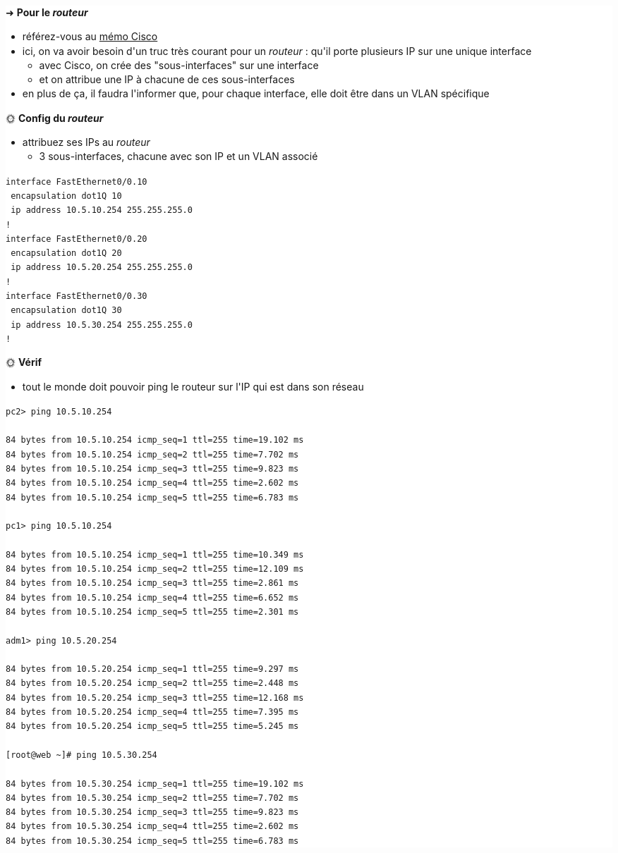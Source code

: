 
➜ **Pour le *routeur***

- référez-vous au [mémo Cisco](../../cours/memo/memo_cisco.md)
- ici, on va avoir besoin d'un truc très courant pour un *routeur* : qu'il porte plusieurs IP sur une unique interface
  - avec Cisco, on crée des "sous-interfaces" sur une interface
  - et on attribue une IP à chacune de ces sous-interfaces
- en plus de ça, il faudra l'informer que, pour chaque interface, elle doit être dans un VLAN spécifique

🌞 **Config du *routeur***

- attribuez ses IPs au *routeur*
  - 3 sous-interfaces, chacune avec son IP et un VLAN associé

```
interface FastEthernet0/0.10
 encapsulation dot1Q 10
 ip address 10.5.10.254 255.255.255.0
!
interface FastEthernet0/0.20
 encapsulation dot1Q 20
 ip address 10.5.20.254 255.255.255.0
!
interface FastEthernet0/0.30
 encapsulation dot1Q 30
 ip address 10.5.30.254 255.255.255.0
!
```

🌞 **Vérif**

- tout le monde doit pouvoir ping le routeur sur l'IP qui est dans son réseau
```
pc2> ping 10.5.10.254

84 bytes from 10.5.10.254 icmp_seq=1 ttl=255 time=19.102 ms
84 bytes from 10.5.10.254 icmp_seq=2 ttl=255 time=7.702 ms
84 bytes from 10.5.10.254 icmp_seq=3 ttl=255 time=9.823 ms
84 bytes from 10.5.10.254 icmp_seq=4 ttl=255 time=2.602 ms
84 bytes from 10.5.10.254 icmp_seq=5 ttl=255 time=6.783 ms

pc1> ping 10.5.10.254

84 bytes from 10.5.10.254 icmp_seq=1 ttl=255 time=10.349 ms
84 bytes from 10.5.10.254 icmp_seq=2 ttl=255 time=12.109 ms
84 bytes from 10.5.10.254 icmp_seq=3 ttl=255 time=2.861 ms
84 bytes from 10.5.10.254 icmp_seq=4 ttl=255 time=6.652 ms
84 bytes from 10.5.10.254 icmp_seq=5 ttl=255 time=2.301 ms

adm1> ping 10.5.20.254

84 bytes from 10.5.20.254 icmp_seq=1 ttl=255 time=9.297 ms
84 bytes from 10.5.20.254 icmp_seq=2 ttl=255 time=2.448 ms
84 bytes from 10.5.20.254 icmp_seq=3 ttl=255 time=12.168 ms
84 bytes from 10.5.20.254 icmp_seq=4 ttl=255 time=7.395 ms
84 bytes from 10.5.20.254 icmp_seq=5 ttl=255 time=5.245 ms

[root@web ~]# ping 10.5.30.254

84 bytes from 10.5.30.254 icmp_seq=1 ttl=255 time=19.102 ms
84 bytes from 10.5.30.254 icmp_seq=2 ttl=255 time=7.702 ms
84 bytes from 10.5.30.254 icmp_seq=3 ttl=255 time=9.823 ms
84 bytes from 10.5.30.254 icmp_seq=4 ttl=255 time=2.602 ms
84 bytes from 10.5.30.254 icmp_seq=5 ttl=255 time=6.783 ms
```